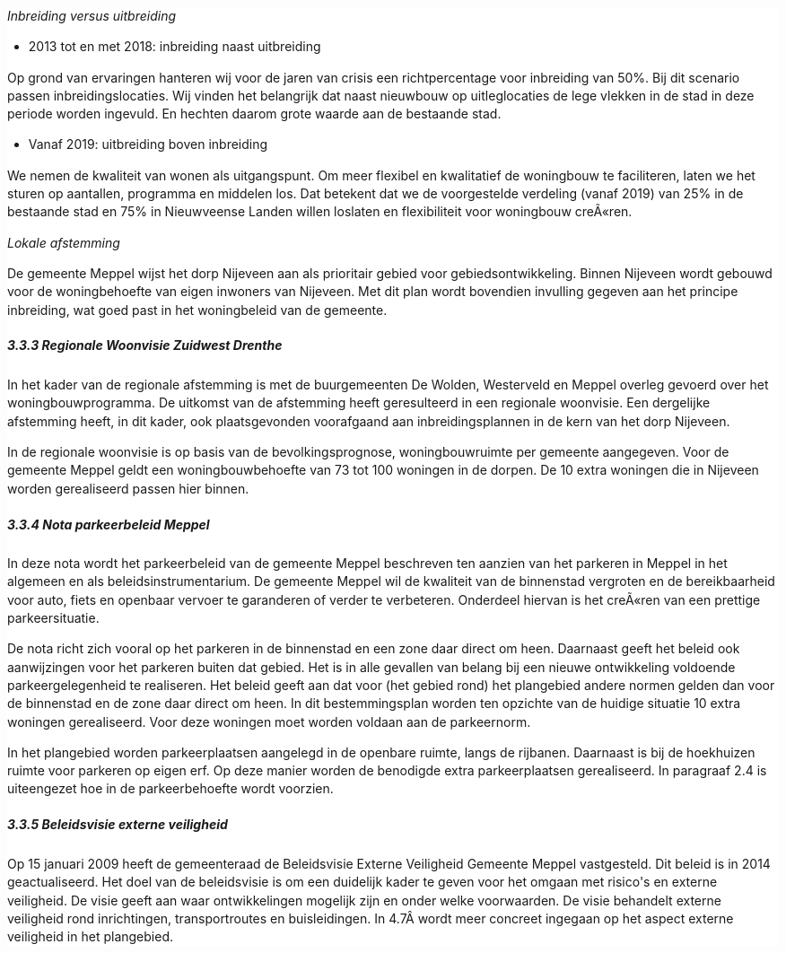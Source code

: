 *Inbreiding versus uitbreiding*

* 2013 tot en met 2018: inbreiding naast uitbreiding

Op grond van ervaringen hanteren wij voor de jaren van crisis een richtpercentage voor inbreiding van 50%. Bij dit scenario passen inbreidingslocaties. Wij vinden het belangrijk dat naast nieuwbouw op uitleglocaties de lege vlekken in de stad in deze periode worden ingevuld. En hechten daarom grote waarde aan de bestaande stad.

* Vanaf 2019: uitbreiding boven inbreiding

We nemen de kwaliteit van wonen als uitgangspunt. Om meer flexibel en kwalitatief de woningbouw te faciliteren, laten we het sturen op aantallen, programma en middelen los. Dat betekent dat we de voorgestelde verdeling (vanaf 2019\) van 25% in de bestaande stad en 75% in Nieuwveense Landen willen loslaten en flexibiliteit voor woningbouw creÃ«ren.

*Lokale afstemming*

De gemeente Meppel wijst het dorp Nijeveen aan als prioritair gebied voor gebiedsontwikkeling. Binnen Nijeveen wordt gebouwd voor de woningbehoefte van eigen inwoners van Nijeveen. Met dit plan wordt bovendien invulling gegeven aan het principe inbreiding, wat goed past in het woningbeleid van de gemeente.

##### 3\.3\.3 Regionale Woonvisie Zuidwest Drenthe

In het kader van de regionale afstemming is met de buurgemeenten De Wolden, Westerveld en Meppel overleg gevoerd over het woningbouwprogramma. De uitkomst van de afstemming heeft geresulteerd in een regionale woonvisie. Een dergelijke afstemming heeft, in dit kader, ook plaatsgevonden voorafgaand aan inbreidingsplannen in de kern van het dorp Nijeveen.

In de regionale woonvisie is op basis van de bevolkingsprognose, woningbouwruimte per gemeente aangegeven. Voor de gemeente Meppel geldt een woningbouwbehoefte van 73 tot 100 woningen in de dorpen. De 10 extra woningen die in Nijeveen worden gerealiseerd passen hier binnen.

##### 3\.3\.4 Nota parkeerbeleid Meppel

In deze nota wordt het parkeerbeleid van de gemeente Meppel beschreven ten aanzien van het parkeren in Meppel in het algemeen en als beleidsinstrumentarium. De gemeente Meppel wil de kwaliteit van de binnenstad vergroten en de bereikbaarheid voor auto, fiets en openbaar vervoer te garanderen of verder te verbeteren. Onderdeel hiervan is het creÃ«ren van een prettige parkeersituatie.

De nota richt zich vooral op het parkeren in de binnenstad en een zone daar direct om heen. Daarnaast geeft het beleid ook aanwijzingen voor het parkeren buiten dat gebied. Het is in alle gevallen van belang bij een nieuwe ontwikkeling voldoende parkeergelegenheid te realiseren. Het beleid geeft aan dat voor (het gebied rond) het plangebied andere normen gelden dan voor de binnenstad en de zone daar direct om heen. In dit bestemmingsplan worden ten opzichte van de huidige situatie 10 extra woningen gerealiseerd. Voor deze woningen moet worden voldaan aan de parkeernorm.

In het plangebied worden parkeerplaatsen aangelegd in de openbare ruimte, langs de rijbanen. Daarnaast is bij de hoekhuizen ruimte voor parkeren op eigen erf. Op deze manier worden de benodigde extra parkeerplaatsen gerealiseerd. In paragraaf 2\.4 is uiteengezet hoe in de parkeerbehoefte wordt voorzien.

##### 3\.3\.5 Beleidsvisie externe veiligheid

Op 15 januari 2009 heeft de gemeenteraad de Beleidsvisie Externe Veiligheid Gemeente Meppel vastgesteld. Dit beleid is in 2014 geactualiseerd. Het doel van de beleidsvisie is om een duidelijk kader te geven voor het omgaan met risico's en externe veiligheid. De visie geeft aan waar ontwikkelingen mogelijk zijn en onder welke voorwaarden. De visie behandelt externe veiligheid rond inrichtingen, transportroutes en buisleidingen. In 4\.7Â wordt meer concreet ingegaan op het aspect externe veiligheid in het plangebied.

